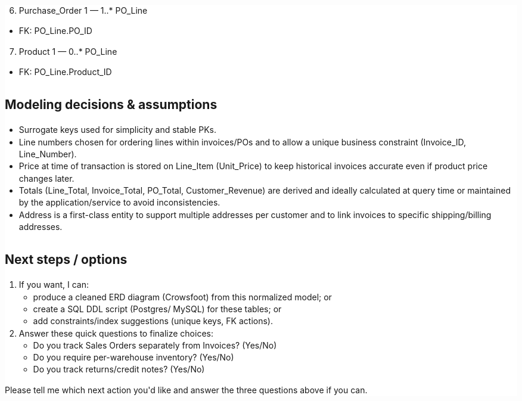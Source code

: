 6) Purchase_Order 1 — 1..* PO_Line
- FK: PO_Line.PO_ID

7) Product 1 — 0..* PO_Line
- FK: PO_Line.Product_ID


## Modeling decisions & assumptions
- Surrogate keys used for simplicity and stable PKs.
- Line numbers chosen for ordering lines within invoices/POs and to allow a unique business constraint (Invoice_ID, Line_Number).
- Price at time of transaction is stored on Line_Item (Unit_Price) to keep historical invoices accurate even if product price changes later.
- Totals (Line_Total, Invoice_Total, PO_Total, Customer_Revenue) are derived and ideally calculated at query time or maintained by the application/service to avoid inconsistencies.
- Address is a first-class entity to support multiple addresses per customer and to link invoices to specific shipping/billing addresses.


## Next steps / options
1. If you want, I can:
	- produce a cleaned ERD diagram (Crowsfoot) from this normalized model; or
	- create a SQL DDL script (Postgres/ MySQL) for these tables; or
	- add constraints/index suggestions (unique keys, FK actions).
2. Answer these quick questions to finalize choices:
	- Do you track Sales Orders separately from Invoices? (Yes/No)
	- Do you require per-warehouse inventory? (Yes/No)
	- Do you track returns/credit notes? (Yes/No)

Please tell me which next action you'd like and answer the three questions above if you can.

